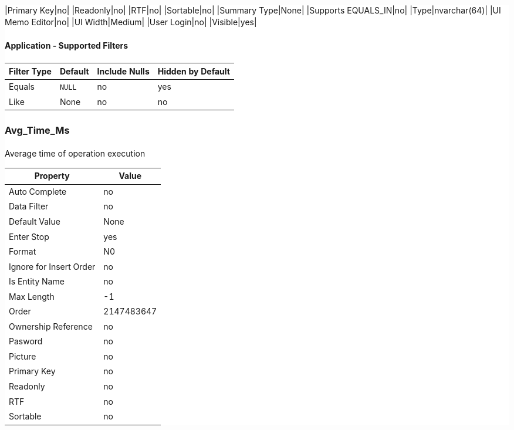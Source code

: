 |Primary Key|no|
|Readonly|no|
|RTF|no|
|Sortable|no|
|Summary Type|None|
|Supports EQUALS_IN|no|
|Type|nvarchar(64)|
|UI Memo Editor|no|
|UI Width|Medium|
|User Login|no|
|Visible|yes|

#### Application - Supported Filters

| Filter Type | Default | Include Nulls | Hidden by Default |
| - | - | - | - |
|Equals|`NULL`|no|yes|
|Like|None|no|no|

### Avg_Time_Ms


Average time of operation execution

| Property | Value |
| - | - |
|Auto Complete|no|
|Data Filter|no|
|Default Value|None|
|Enter Stop|yes|
|Format|N0|
|Ignore for Insert Order|no|
|Is Entity Name|no|
|Max Length|-1|
|Order|2147483647|
|Ownership Reference|no|
|Pasword|no|
|Picture|no|
|Primary Key|no|
|Readonly|no|
|RTF|no|
|Sortable|no|